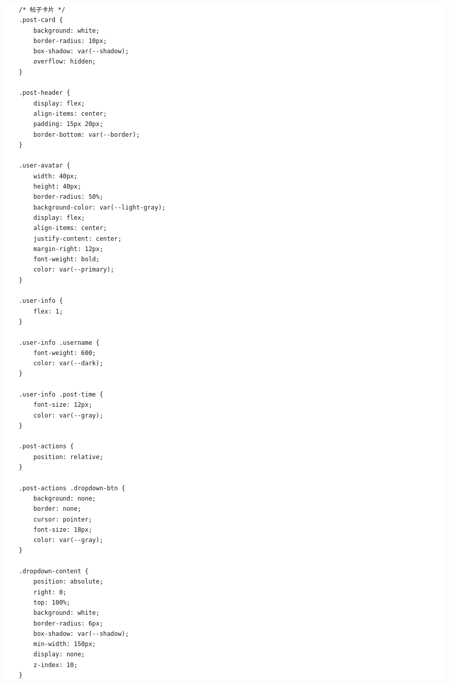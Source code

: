         /* 帖子卡片 */
        .post-card {
            background: white;
            border-radius: 10px;
            box-shadow: var(--shadow);
            overflow: hidden;
        }
        
        .post-header {
            display: flex;
            align-items: center;
            padding: 15px 20px;
            border-bottom: var(--border);
        }
        
        .user-avatar {
            width: 40px;
            height: 40px;
            border-radius: 50%;
            background-color: var(--light-gray);
            display: flex;
            align-items: center;
            justify-content: center;
            margin-right: 12px;
            font-weight: bold;
            color: var(--primary);
        }
        
        .user-info {
            flex: 1;
        }
        
        .user-info .username {
            font-weight: 600;
            color: var(--dark);
        }
        
        .user-info .post-time {
            font-size: 12px;
            color: var(--gray);
        }
        
        .post-actions {
            position: relative;
        }
        
        .post-actions .dropdown-btn {
            background: none;
            border: none;
            cursor: pointer;
            font-size: 18px;
            color: var(--gray);
        }
        
        .dropdown-content {
            position: absolute;
            right: 0;
            top: 100%;
            background: white;
            border-radius: 6px;
            box-shadow: var(--shadow);
            min-width: 150px;
            display: none;
            z-index: 10;
        }
        